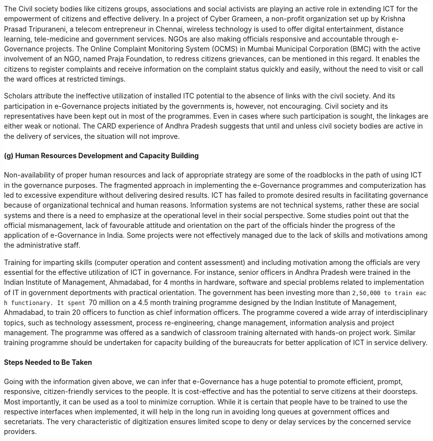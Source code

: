 The Civil society bodies like citizens groups, associations and social activists are playing an active role in extending ICT for the empowerment of citizens and effective delivery. In a project of Cyber Grameen, a non-profit organization set up by Krishna Prasad Tripuraneni, a telecom entrepreneur in Chennai, wireless technology is used to offer digital entertainment, distance learning, tele-medicine and government services. NGOs are also making officials responsive and accountable through e-Governance projects. The Online Complaint Monitoring System (OCMS) in Mumbai Municipal Corporation (BMC) with the active involvement of an NGO, named Praja Foundation, to redress citizens grievances, can be mentioned in this regard. It enables the citizens to register complaints and receive information on the complaint status quickly and easily, without the need to visit or call the ward offices at restricted timings.

Scholars attribute the ineffective utilization of installed ITC potential to the absence of links with the civil society. And its participation in e-Governance projects initiated by the governments is, however, not encouraging. Civil society and its representatives have been kept out in most of the programmes. Even in cases where such participation is sought, the linkages are either weak or notional. The CARD experience of Andhra Pradesh suggests that until and unless civil society bodies are active in the delivery of services, the situation will not improve.

#### (g) Human Resources Development and Capacity Building

Non-availability of proper human resources and lack of appropriate strategy are some of the roadblocks in the path of using ICT in the governance purposes. The fragmented approach in implementing the e-Governance programmes and computerization has led to excessive expenditure without delivering desired results. ICT has failed to promote desired results in facilitating governance because of organizational technical and human reasons. Information systems are not technical systems, rather these are social systems and there is a need to emphasize at the operational level in their social perspective. Some studies point out that the official mismanagement, lack of favourable attitude and orientation on the part of the officials hinder the progress of the application of e-Governance in India. Some projects were not effectively managed due to the lack of skills and motivations among the administrative staff.

Training for imparting skills (computer operation and content assessment) and including motivation among the officials are very essential for the effective utilization of ICT in governance. For instance, senior officers in Andhra Pradesh were trained in the Indian Institute of Management, Ahmadabad, for 4 months in hardware, software and special problems related to implementation of IT in government deportments with practical orientation. The government has been investing more than `2,50,000 to train each functionary. It spent `70 million on a 4.5 month training programme designed by the Indian Institute of Management, Ahmadabad, to train 20 officers to function as chief information officers. The programme covered a wide array of interdisciplinary topics, such as technology assessment, process re-engineering, change management, information analysis and project management. The programme was offered as a sandwich of classroom training alternated with hands-on project work. Similar training programme should be undertaken for capacity building of the bureaucrats for better application of ICT in service delivery.

#### **Steps Needed to Be Taken**

Going with the information given above, we can infer that e-Governance has a huge potential to promote efficient, prompt, responsive, citizen-friendly services to the people. It is cost-effective and has the potential to serve citizens at their doorsteps. Most importantly, it can be used as a tool to minimize corruption. While it is certain that people have to be trained to use the respective interfaces when implemented, it will help in the long run in avoiding long queues at government offices and secretariats. The very characteristic of digitization ensures limited scope to deny or delay services by the concerned service providers.
